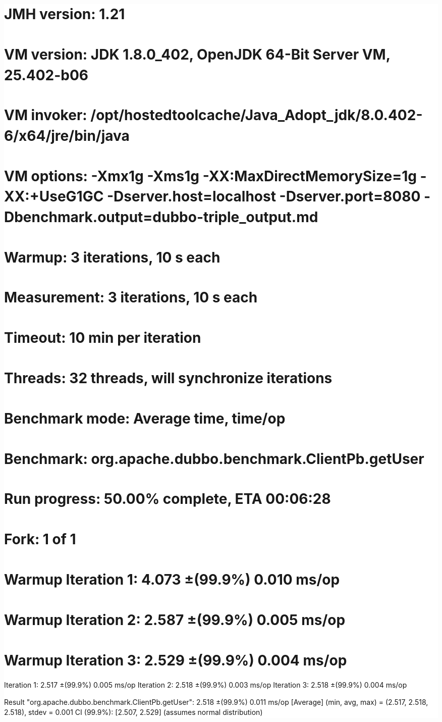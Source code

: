 
# JMH version: 1.21
# VM version: JDK 1.8.0_402, OpenJDK 64-Bit Server VM, 25.402-b06
# VM invoker: /opt/hostedtoolcache/Java_Adopt_jdk/8.0.402-6/x64/jre/bin/java
# VM options: -Xmx1g -Xms1g -XX:MaxDirectMemorySize=1g -XX:+UseG1GC -Dserver.host=localhost -Dserver.port=8080 -Dbenchmark.output=dubbo-triple_output.md
# Warmup: 3 iterations, 10 s each
# Measurement: 3 iterations, 10 s each
# Timeout: 10 min per iteration
# Threads: 32 threads, will synchronize iterations
# Benchmark mode: Average time, time/op
# Benchmark: org.apache.dubbo.benchmark.ClientPb.getUser

# Run progress: 50.00% complete, ETA 00:06:28
# Fork: 1 of 1
# Warmup Iteration   1: 4.073 ±(99.9%) 0.010 ms/op
# Warmup Iteration   2: 2.587 ±(99.9%) 0.005 ms/op
# Warmup Iteration   3: 2.529 ±(99.9%) 0.004 ms/op
Iteration   1: 2.517 ±(99.9%) 0.005 ms/op
Iteration   2: 2.518 ±(99.9%) 0.003 ms/op
Iteration   3: 2.518 ±(99.9%) 0.004 ms/op


Result "org.apache.dubbo.benchmark.ClientPb.getUser":
  2.518 ±(99.9%) 0.011 ms/op [Average]
  (min, avg, max) = (2.517, 2.518, 2.518), stdev = 0.001
  CI (99.9%): [2.507, 2.529] (assumes normal distribution)
